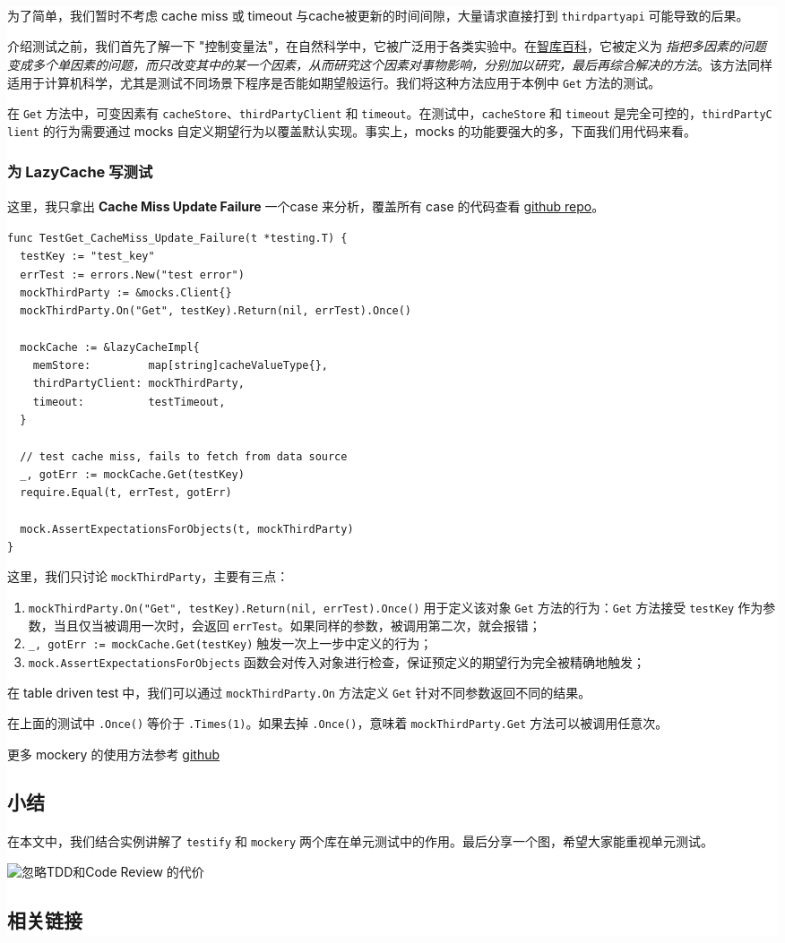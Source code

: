 为了简单，我们暂时不考虑 cache miss 或 timeout 与cache被更新的时间间隙，大量请求直接打到 `thirdpartyapi` 可能导致的后果。

介绍测试之前，我们首先了解一下 "控制变量法"，在自然科学中，它被广泛用于各类实验中。在[智库百科](https://wiki.mbalib.com/wiki/%E6%8E%A7%E5%88%B6%E5%8F%98%E9%87%8F%E6%B3%95)，它被定义为 *指把多因素的问题变成多个单因素的问题，而只改变其中的某一个因素，从而研究这个因素对事物影响，分别加以研究，最后再综合解决的方法*。该方法同样适用于计算机科学，尤其是测试不同场景下程序是否能如期望般运行。我们将这种方法应用于本例中 `Get` 方法的测试。

在 `Get` 方法中，可变因素有 `cacheStore`、`thirdPartyClient` 和 `timeout`。在测试中，`cacheStore` 和 `timeout` 是完全可控的，`thirdPartyClient` 的行为需要通过 mocks 自定义期望行为以覆盖默认实现。事实上，mocks 的功能要强大的多，下面我们用代码来看。

### 为 LazyCache 写测试

这里，我只拿出 **Cache Miss Update Failure** 一个case 来分析，覆盖所有 case 的代码查看 [github repo](https://github.com/oscarzhao/oscarzhao.github.io/blob/master/examples/testing/cache)。

```{go}
func TestGet_CacheMiss_Update_Failure(t *testing.T) {
  testKey := "test_key"
  errTest := errors.New("test error")
  mockThirdParty := &mocks.Client{}
  mockThirdParty.On("Get", testKey).Return(nil, errTest).Once()

  mockCache := &lazyCacheImpl{
    memStore:         map[string]cacheValueType{},
    thirdPartyClient: mockThirdParty,
    timeout:          testTimeout,
  }

  // test cache miss, fails to fetch from data source
  _, gotErr := mockCache.Get(testKey)
  require.Equal(t, errTest, gotErr)

  mock.AssertExpectationsForObjects(t, mockThirdParty)
}
```

这里，我们只讨论 `mockThirdParty`，主要有三点：

1. `mockThirdParty.On("Get", testKey).Return(nil, errTest).Once()` 用于定义该对象 `Get` 方法的行为：`Get` 方法接受 `testKey` 作为参数，当且仅当被调用一次时，会返回 `errTest`。如果同样的参数，被调用第二次，就会报错；
2. `_, gotErr := mockCache.Get(testKey)` 触发一次上一步中定义的行为；
3. `mock.AssertExpectationsForObjects` 函数会对传入对象进行检查，保证预定义的期望行为完全被精确地触发；

在 table driven test 中，我们可以通过 `mockThirdParty.On` 方法定义 `Get` 针对不同参数返回不同的结果。

在上面的测试中 `.Once()` 等价于 `.Times(1)`。如果去掉 `.Once()`，意味着 `mockThirdParty.Get` 方法可以被调用任意次。

更多 mockery 的使用方法参考 [github](https://github.com/vektra/mockery)

## 小结

在本文中，我们结合实例讲解了 `testify` 和 `mockery` 两个库在单元测试中的作用。最后分享一个图，希望大家能重视单元测试。

![忽略TDD和Code Review 的代价](http://pgion9t9f.bkt.clouddn.com/relative%20costs%20of%20fixing%20bugs.png)

## 相关链接
